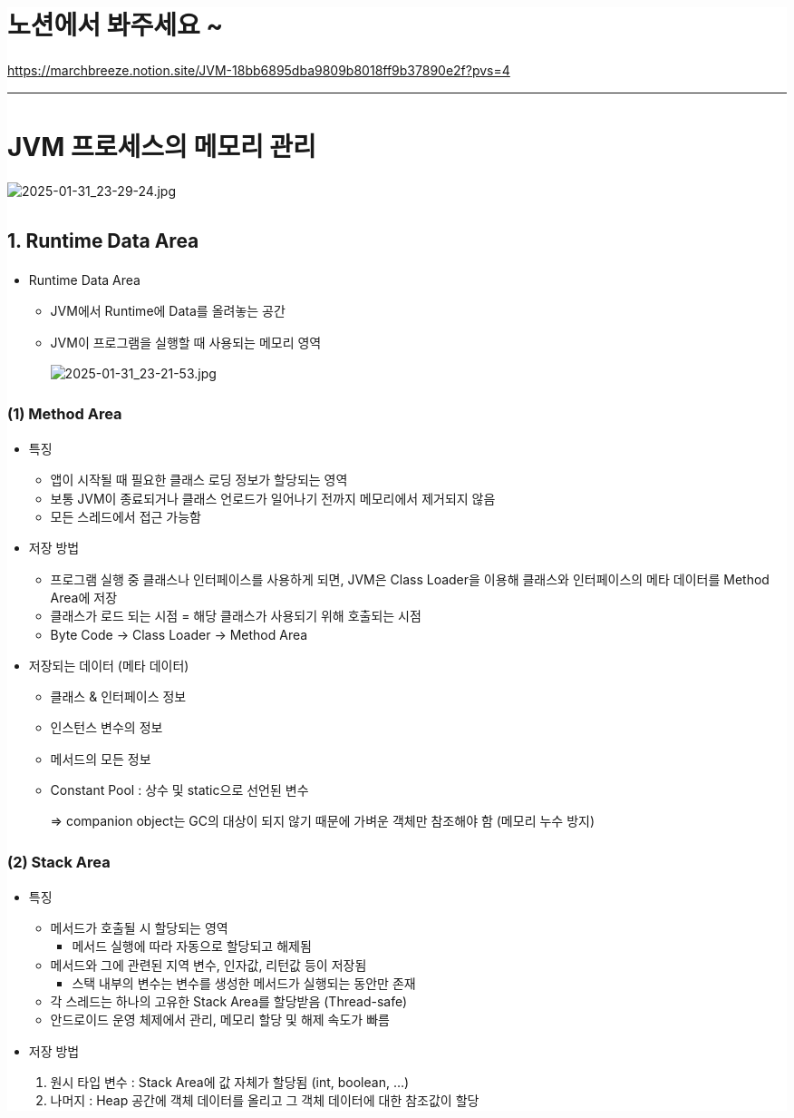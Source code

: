 # 노션에서 봐주세요 ~
https://marchbreeze.notion.site/JVM-18bb6895dba9809b8018ff9b37890e2f?pvs=4

---

# JVM 프로세스의 메모리 관리

![2025-01-31_23-29-24.jpg](attachment:5881ef55-9e83-4bd9-8563-778d0ec1f195:2025-01-31_23-29-24.jpg)

## 1. Runtime Data Area

- Runtime Data Area
    - JVM에서 Runtime에 Data를 올려놓는 공간
    - JVM이 프로그램을 실행할 때 사용되는 메모리 영역

      ![2025-01-31_23-21-53.jpg](attachment:6303b99c-eb07-49b4-8180-f3a39c8352e3:2025-01-31_23-21-53.jpg)


### (1) Method Area

- 특징
    - 앱이 시작될 때 필요한 클래스 로딩 정보가 할당되는 영역
    - 보통 JVM이 종료되거나 클래스 언로드가 일어나기 전까지 메모리에서 제거되지 않음
    - 모든 스레드에서 접근 가능함

- 저장 방법
    - 프로그램 실행 중 클래스나 인터페이스를 사용하게 되면, JVM은 Class Loader을 이용해 클래스와 인터페이스의 메타 데이터를 Method Area에 저장
    - 클래스가 로드 되는 시점 = 해당 클래스가 사용되기 위해 호출되는 시점
    - Byte Code → Class Loader → Method Area

- 저장되는 데이터 (메타 데이터)
    - 클래스 & 인터페이스 정보
    - 인스턴스 변수의 정보
    - 메서드의 모든 정보
    - Constant Pool : 상수 및 static으로 선언된 변수

      ⇒ companion object는 GC의 대상이 되지 않기 때문에 가벼운 객체만 참조해야 함 (메모리 누수 방지)


### (2) Stack Area

- 특징
    - 메서드가 호출될 시 할당되는 영역
        - 메서드 실행에 따라 자동으로 할당되고 해제됨
    - 메서드와 그에 관련된 지역 변수, 인자값, 리턴값 등이 저장됨
        - 스택 내부의 변수는 변수를 생성한 메서드가 실행되는 동안만 존재
    - 각 스레드는 하나의 고유한 Stack Area를 할당받음 (Thread-safe)
    - 안드로이드 운영 체제에서 관리, 메모리 할당 및 해제 속도가 빠름

- 저장 방법
    1. 원시 타입 변수 : Stack Area에 값 자체가 할당됨 (int, boolean, …)
    2. 나머지 : Heap 공간에 객체 데이터를 올리고 그 객체 데이터에 대한 참조값이 할당
